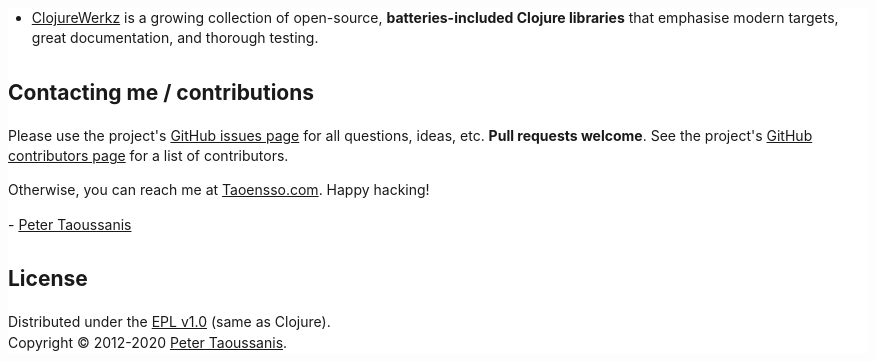  * [ClojureWerkz] is a growing collection of open-source, **batteries-included Clojure libraries** that emphasise modern targets, great documentation, and thorough testing.

## Contacting me / contributions

Please use the project's [GitHub issues page] for all questions, ideas, etc. **Pull requests welcome**. See the project's [GitHub contributors page] for a list of contributors.

Otherwise, you can reach me at [Taoensso.com]. Happy hacking!

\- [Peter Taoussanis]

## License

Distributed under the [EPL v1.0] \(same as Clojure).  
Copyright &copy; 2012-2020 [Peter Taoussanis].


[Taoensso.com]: https://www.taoensso.com
[Peter Taoussanis]: https://www.taoensso.com
[@ptaoussanis]: https://www.taoensso.com
[More by @ptaoussanis]: https://www.taoensso.com
[Break Version]: https://github.com/ptaoussanis/encore/blob/master/BREAK-VERSIONING.md


[CHANGELOG]: https://github.com/ptaoussanis/tower/releases
[API]: http://ptaoussanis.github.io/tower/
[GitHub issues page]: https://github.com/ptaoussanis/tower/issues
[GitHub contributors page]: https://github.com/ptaoussanis/tower/graphs/contributors
[EPL v1.0]: https://raw.githubusercontent.com/ptaoussanis/tower/master/LICENSE
[Hero]: https://raw.githubusercontent.com/ptaoussanis/tower/master/hero.png "Title"


[Tempura]: https://github.com/ptaoussanis/tempura
[ClojureWerkz-logo]: https://raw.github.com/clojurewerkz/clojurewerkz.org/master/assets/images/logos/clojurewerkz_long_h_50.png
[ClojureWerkz]: http://clojurewerkz.org/
